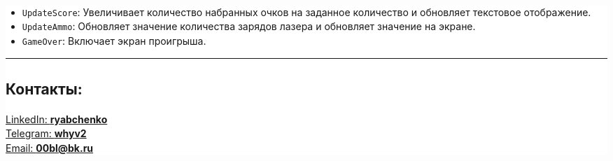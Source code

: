 - `UpdateScore`: Увеличивает количество набранных очков на заданное количество 
и обновляет текстовое отображение.
- `UpdateAmmo`: Обновляет значение количества зарядов лазера и обновляет значение на экране.
- `GameOver`: Включает экран проигрыша.



___
## Контакты:
[LinkedIn: **ryabchenko**](https://www.linkedin.com/in/ryabchenko)  
[Telegram: **whyv2**](https://t.me/whyv2)    
[Email: **00bl@bk.ru**](mailto:00bl@bk.ru)
